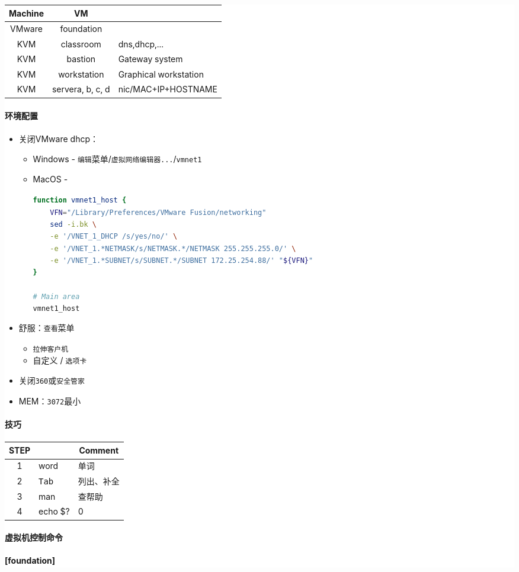 | Machine |        VM        |                       |
| :-----: | :--------------: | --------------------- |
| VMware  |    foundation    |                       |
|   KVM   |    classroom     | dns,dhcp,...          |
|   KVM   |     bastion      | Gateway system        |
|   KVM   |   workstation    | Graphical workstation |
|   KVM   | servera, b, c, d | nic/MAC+IP+HOSTNAME   |

#### 环境配置
- 关闭VMware dhcp：

  - Windows - `编辑`菜单/`虚拟网络编辑器...`/`vmnet1`

  - MacOS -

    ```bash
    function vmnet1_host {
        VFN="/Library/Preferences/VMware Fusion/networking"
        sed -i.bk \
        -e '/VNET_1_DHCP /s/yes/no/' \
        -e '/VNET_1.*NETMASK/s/NETMASK.*/NETMASK 255.255.255.0/' \
        -e '/VNET_1.*SUBNET/s/SUBNET.*/SUBNET 172.25.254.88/' "${VFN}"
    }
    
    # Main area
    vmnet1_host
    ```

- 舒服：`查看`菜单
  - `拉伸客户机`
  - 自定义 / `选项卡`
  
- 关闭`360`或`安全管家`

- MEM：`3072`最小

#### 技巧
| STEP |                | Comment    |
| :--: | -------------- | ---------- |
|  1   | word           | 单词       |
|  2   | <kbd>Tab</kbd> | 列出、补全 |
|  3   | man            | 查帮助     |
|  4   | echo $?        | 0          |

#### 虚拟机控制命令

**[foundation]**

